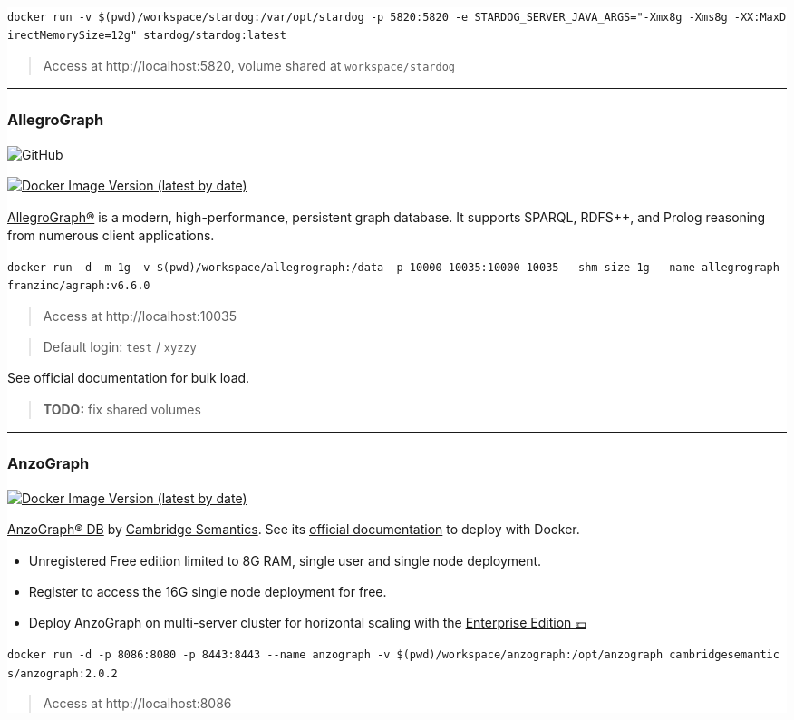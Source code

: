 ```shell
docker run -v $(pwd)/workspace/stardog:/var/opt/stardog -p 5820:5820 -e STARDOG_SERVER_JAVA_ARGS="-Xmx8g -Xms8g -XX:MaxDirectMemorySize=12g" stardog/stardog:latest
```

>  Access at http://localhost:5820, volume shared at `workspace/stardog`

---

### AllegroGraph

[![GitHub](https://img.shields.io/github/stars/franzinc/docker-agraph?label=GitHub&style=social)](https://github.com/franzinc/docker-agraph)

[![Docker Image Version (latest by date)](https://img.shields.io/docker/pulls/franzinc/agraph)](https://hub.docker.com/r/franzinc/agraph)

[AllegroGraph®](https://franz.com/agraph/) is a modern, high-performance, persistent graph database. It supports SPARQL, RDFS++, and Prolog reasoning from numerous client applications. 

```shell
docker run -d -m 1g -v $(pwd)/workspace/allegrograph:/data -p 10000-10035:10000-10035 --shm-size 1g --name allegrograph franzinc/agraph:v6.6.0
```

> Access at http://localhost:10035

> Default login: `test` / `xyzzy`

See [official documentation](https://franz.com/agraph/support/documentation/current/agload.html) for bulk load.

> **TODO:** fix shared volumes

---

### AnzoGraph

[![Docker Image Version (latest by date)](https://img.shields.io/docker/pulls/cambridgesemantics/anzograph)](https://hub.docker.com/r/cambridgesemantics/anzograph)

[AnzoGraph® DB](https://www.cambridgesemantics.com/anzograph/) by [Cambridge Semantics](https://www.cambridgesemantics.com/). See its [official documentation](https://docs.cambridgesemantics.com/anzograph/userdoc/deploy-docker.htm) to deploy with Docker.

* Unregistered Free edition limited to 8G RAM, single user and single node deployment. 
* [Register](https://docs.cambridgesemantics.com/anzograph/userdoc/register-license.htm) to access the 16G single node deployment for free.

* Deploy AnzoGraph on multi-server cluster for horizontal scaling with the [Enterprise Edition 💶](https://customercenter.cambridgesemantics.com/products/anzograph/comparisonMatrix.html)

```shell
docker run -d -p 8086:8080 -p 8443:8443 --name anzograph -v $(pwd)/workspace/anzograph:/opt/anzograph cambridgesemantics/anzograph:2.0.2
```

> Access at http://localhost:8086
